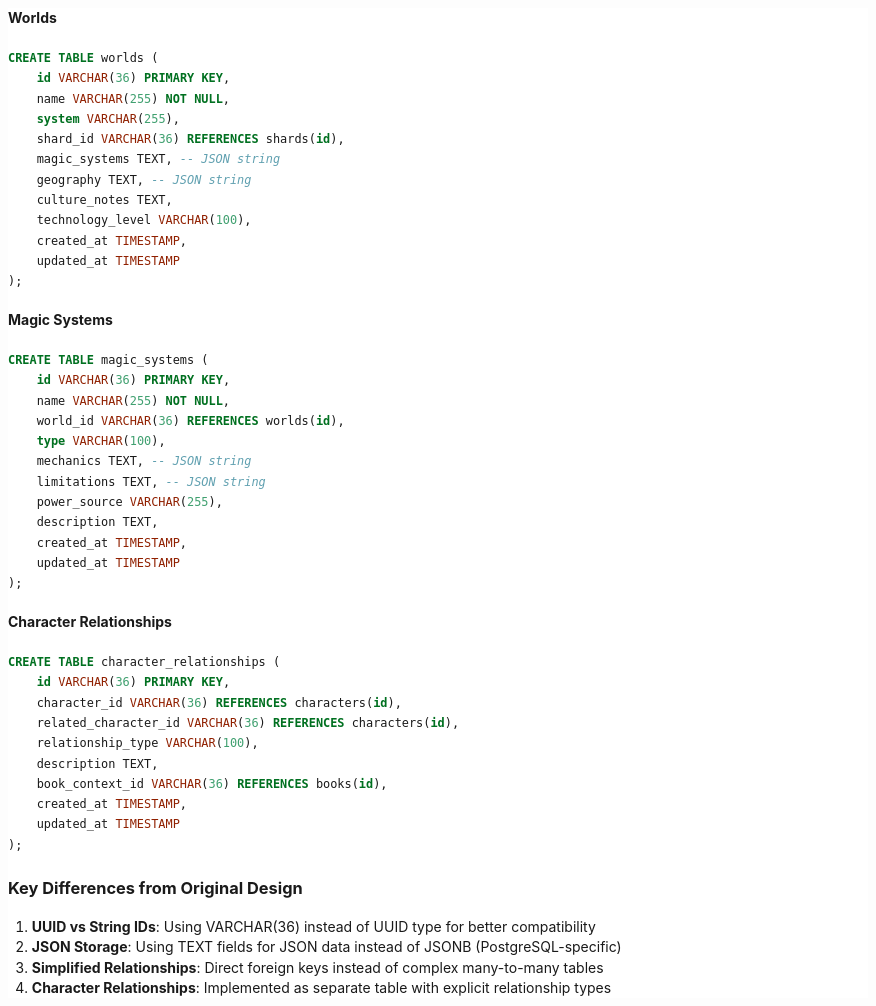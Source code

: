 #### Worlds
```sql
CREATE TABLE worlds (
    id VARCHAR(36) PRIMARY KEY,
    name VARCHAR(255) NOT NULL,
    system VARCHAR(255),
    shard_id VARCHAR(36) REFERENCES shards(id),
    magic_systems TEXT, -- JSON string
    geography TEXT, -- JSON string
    culture_notes TEXT,
    technology_level VARCHAR(100),
    created_at TIMESTAMP,
    updated_at TIMESTAMP
);
```

#### Magic Systems
```sql
CREATE TABLE magic_systems (
    id VARCHAR(36) PRIMARY KEY,
    name VARCHAR(255) NOT NULL,
    world_id VARCHAR(36) REFERENCES worlds(id),
    type VARCHAR(100),
    mechanics TEXT, -- JSON string
    limitations TEXT, -- JSON string
    power_source VARCHAR(255),
    description TEXT,
    created_at TIMESTAMP,
    updated_at TIMESTAMP
);
```

#### Character Relationships
```sql
CREATE TABLE character_relationships (
    id VARCHAR(36) PRIMARY KEY,
    character_id VARCHAR(36) REFERENCES characters(id),
    related_character_id VARCHAR(36) REFERENCES characters(id),
    relationship_type VARCHAR(100),
    description TEXT,
    book_context_id VARCHAR(36) REFERENCES books(id),
    created_at TIMESTAMP,
    updated_at TIMESTAMP
);
```

### Key Differences from Original Design
1. **UUID vs String IDs**: Using VARCHAR(36) instead of UUID type for better compatibility
2. **JSON Storage**: Using TEXT fields for JSON data instead of JSONB (PostgreSQL-specific)
3. **Simplified Relationships**: Direct foreign keys instead of complex many-to-many tables
4. **Character Relationships**: Implemented as separate table with explicit relationship types
